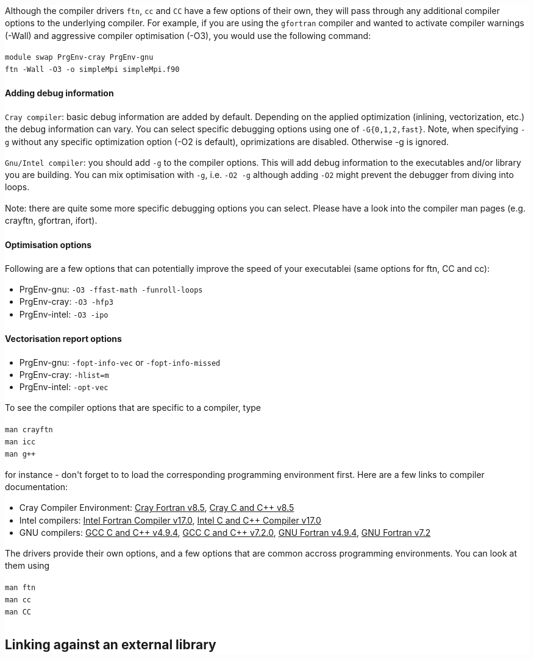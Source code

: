 Although the compiler drivers ```ftn```, ```cc``` and ```CC``` have a few options of their own, they will pass through any additional compiler options to the underlying compiler. For example, if you are using the `gfortran` compiler and wanted to activate compiler warnings (-Wall) and aggressive compiler optimisation (-O3), you would use the following command:

```
module swap PrgEnv-cray PrgEnv-gnu
ftn -Wall -O3 -o simpleMpi simpleMpi.f90
```

#### Adding debug information

```Cray compiler```: basic debug information are added by default. Depending on the applied optimization (inlining, vectorization, etc.) the debug information can vary. You can select specific debugging options using one of ```-G{0,1,2,fast}```. Note, when specifying ```-g``` without any specific optimization option (-O2 is default), oprimizations are disabled. Otherwise -g is ignored. 

```Gnu/Intel compiler```: you should add ```-g``` to the compiler options. This will add debug information to the executables and/or library you are building.  You can mix optimisation with ```-g```, i.e. ```-O2 -g``` although adding ```-O2``` might prevent the debugger from diving into loops. 

Note: there are quite some more specific debugging options you can select. Please have a look into the compiler man pages (e.g. crayftn, gfortran, ifort). 


#### Optimisation options

Following are a few options that can potentially improve the speed of your executablei (same options for ftn, CC and cc):

 * PrgEnv-gnu: ```-O3 -ffast-math -funroll-loops```
 * PrgEnv-cray: ```-O3 -hfp3```
 * PrgEnv-intel: ```-O3 -ipo```

#### Vectorisation report options

 * PrgEnv-gnu: ```-fopt-info-vec``` or ```-fopt-info-missed```
 * PrgEnv-cray: ```-hlist=m```
 * PrgEnv-intel: ```-opt-vec```

To see the compiler options that are specific to a compiler, type
```
man crayftn
man icc
man g++
```
for instance - don't forget to to load the corresponding programming environment first. Here are a few links to compiler documentation:

* Cray Compiler Environment: [Cray Fortran v8.5](http://docs.cray.com/PDF/Cray_Fortran_Reference_Manual_85.pdf), [Cray C and C++ v8.5](http://docs.cray.com/PDF/Cray_C_and_Cplusplus_Reference_Manual_85.pdf)
* Intel compilers: [Intel Fortran Compiler v17.0](https://software.intel.com/sites/default/files/managed/93/88/PDF%20Fortran%20Compiler%20UG%2017.0%3D1%3DSSG%202.0%20PDF%3Den-US.pdf), [Intel C and C++ Compiler v17.0](https://software.intel.com/sites/default/files/managed/08/ac/PDF%20C%2B%2B%20Compiler%20UG%2017.0%3D1%3DSSG%202.0%20PDF%3Den-US.pdf)
* GNU compilers: [GCC C and C++ v4.9.4](https://gcc.gnu.org/onlinedocs/gcc-4.9.4/gcc.pdf), [GCC C and C++ v7.2.0](https://gcc.gnu.org/onlinedocs/gcc-7.2.0/gcc.pdf), [GNU Fortran v4.9.4](https://gcc.gnu.org/onlinedocs/gcc-4.9.4/gfortran.pdf), [GNU Fortran v7.2](https://gcc.gnu.org/onlinedocs/gcc-7.2.0/gfortran.pdf)

The drivers provide their own options, and a few options that are common accross programming environments. You can look at them using
```
man ftn
man cc
man CC
```


## Linking against an external library
```